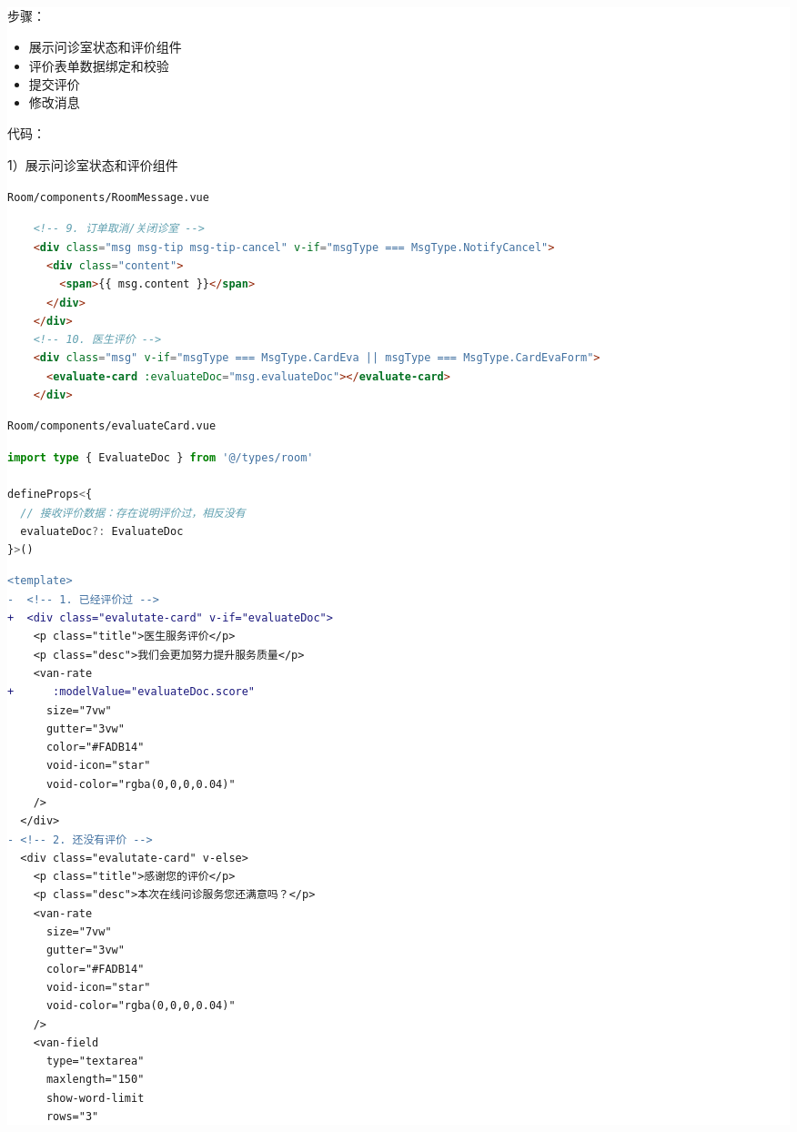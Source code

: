 步骤：

- 展示问诊室状态和评价组件
- 评价表单数据绑定和校验
- 提交评价
- 修改消息

代码：

1）展示问诊室状态和评价组件

`Room/components/RoomMessage.vue`

```html
    <!-- 9. 订单取消/关闭诊室 -->
    <div class="msg msg-tip msg-tip-cancel" v-if="msgType === MsgType.NotifyCancel">
      <div class="content">
        <span>{{ msg.content }}</span>
      </div>
    </div>
    <!-- 10. 医生评价 -->
    <div class="msg" v-if="msgType === MsgType.CardEva || msgType === MsgType.CardEvaForm">
      <evaluate-card :evaluateDoc="msg.evaluateDoc"></evaluate-card>
    </div>
```

`Room/components/evaluateCard.vue`

```ts
import type { EvaluateDoc } from '@/types/room'

defineProps<{
  // 接收评价数据：存在说明评价过，相反没有
  evaluateDoc?: EvaluateDoc
}>()
```

```diff
<template>
-  <!-- 1. 已经评价过 -->
+  <div class="evalutate-card" v-if="evaluateDoc">
    <p class="title">医生服务评价</p>
    <p class="desc">我们会更加努力提升服务质量</p>
    <van-rate
+      :modelValue="evaluateDoc.score"
      size="7vw"
      gutter="3vw"
      color="#FADB14"
      void-icon="star"
      void-color="rgba(0,0,0,0.04)"
    />
  </div>
- <!-- 2. 还没有评价 -->
  <div class="evalutate-card" v-else>
    <p class="title">感谢您的评价</p>
    <p class="desc">本次在线问诊服务您还满意吗？</p>
    <van-rate
      size="7vw"
      gutter="3vw"
      color="#FADB14"
      void-icon="star"
      void-color="rgba(0,0,0,0.04)"
    />
    <van-field
      type="textarea"
      maxlength="150"
      show-word-limit
      rows="3"
```